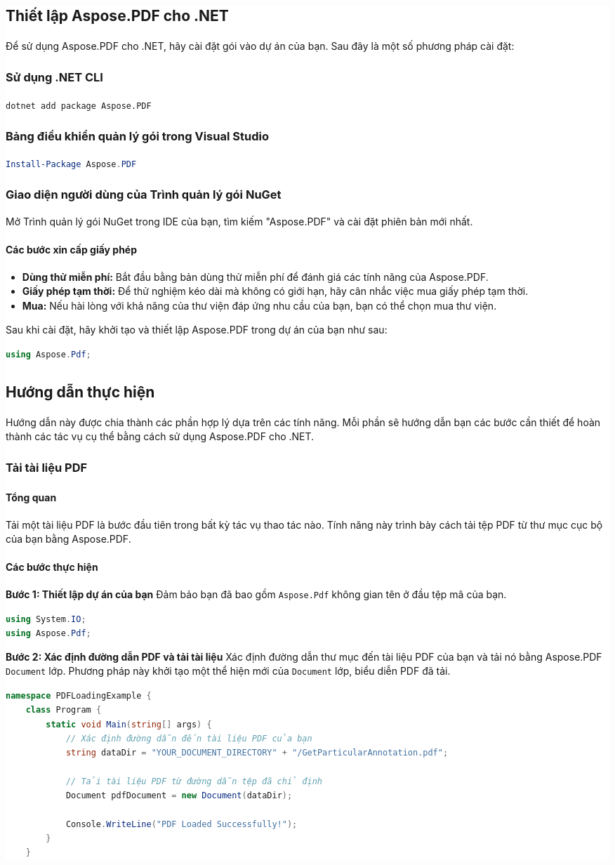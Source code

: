 ## Thiết lập Aspose.PDF cho .NET
Để sử dụng Aspose.PDF cho .NET, hãy cài đặt gói vào dự án của bạn. Sau đây là một số phương pháp cài đặt:

### Sử dụng .NET CLI
```shell
dotnet add package Aspose.PDF
```

### Bảng điều khiển quản lý gói trong Visual Studio
```powershell
Install-Package Aspose.PDF
```

### Giao diện người dùng của Trình quản lý gói NuGet
Mở Trình quản lý gói NuGet trong IDE của bạn, tìm kiếm "Aspose.PDF" và cài đặt phiên bản mới nhất.

#### Các bước xin cấp giấy phép
- **Dùng thử miễn phí:** Bắt đầu bằng bản dùng thử miễn phí để đánh giá các tính năng của Aspose.PDF.
- **Giấy phép tạm thời:** Để thử nghiệm kéo dài mà không có giới hạn, hãy cân nhắc việc mua giấy phép tạm thời.
- **Mua:** Nếu hài lòng với khả năng của thư viện đáp ứng nhu cầu của bạn, bạn có thể chọn mua thư viện.

Sau khi cài đặt, hãy khởi tạo và thiết lập Aspose.PDF trong dự án của bạn như sau:
```csharp
using Aspose.Pdf;
```

## Hướng dẫn thực hiện
Hướng dẫn này được chia thành các phần hợp lý dựa trên các tính năng. Mỗi phần sẽ hướng dẫn bạn các bước cần thiết để hoàn thành các tác vụ cụ thể bằng cách sử dụng Aspose.PDF cho .NET.

### Tải tài liệu PDF
#### Tổng quan
Tải một tài liệu PDF là bước đầu tiên trong bất kỳ tác vụ thao tác nào. Tính năng này trình bày cách tải tệp PDF từ thư mục cục bộ của bạn bằng Aspose.PDF.

#### Các bước thực hiện
**Bước 1: Thiết lập dự án của bạn**
Đảm bảo bạn đã bao gồm `Aspose.Pdf` không gian tên ở đầu tệp mã của bạn.
```csharp
using System.IO;
using Aspose.Pdf;
```

**Bước 2: Xác định đường dẫn PDF và tải tài liệu**
Xác định đường dẫn thư mục đến tài liệu PDF của bạn và tải nó bằng Aspose.PDF `Document` lớp. Phương pháp này khởi tạo một thể hiện mới của `Document` lớp, biểu diễn PDF đã tải.
```csharp
namespace PDFLoadingExample {
    class Program {
        static void Main(string[] args) {
            // Xác định đường dẫn đến tài liệu PDF của bạn
            string dataDir = "YOUR_DOCUMENT_DIRECTORY" + "/GetParticularAnnotation.pdf";

            // Tải tài liệu PDF từ đường dẫn tệp đã chỉ định
            Document pdfDocument = new Document(dataDir);
            
            Console.WriteLine("PDF Loaded Successfully!");
        }
    }
```